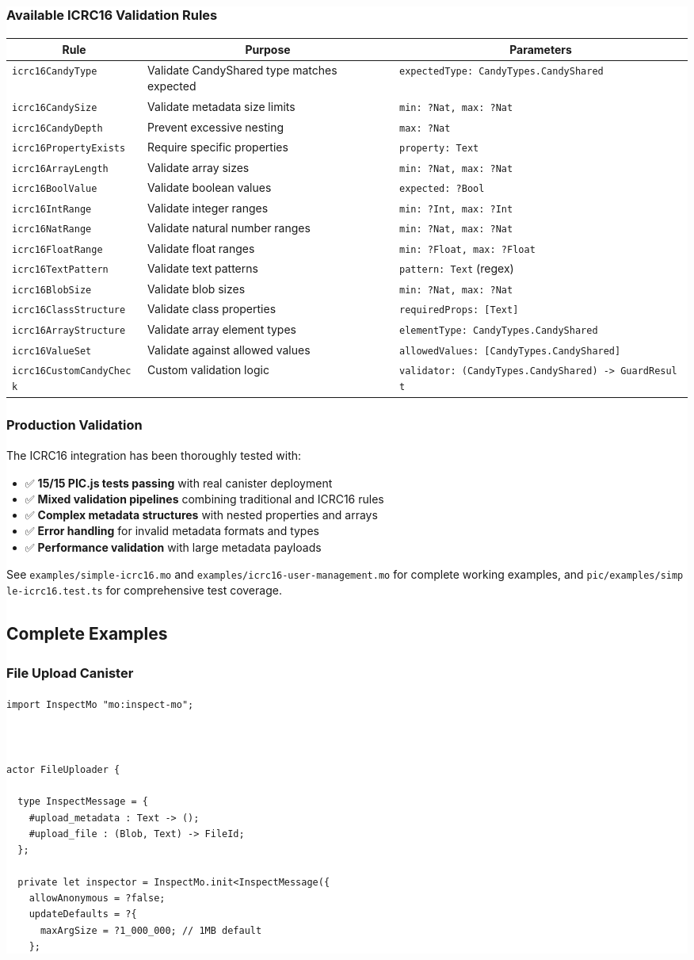 ### Available ICRC16 Validation Rules

| Rule | Purpose | Parameters |
|------|---------|------------|
| `icrc16CandyType` | Validate CandyShared type matches expected | `expectedType: CandyTypes.CandyShared` |
| `icrc16CandySize` | Validate metadata size limits | `min: ?Nat, max: ?Nat` |  
| `icrc16CandyDepth` | Prevent excessive nesting | `max: ?Nat` |
| `icrc16PropertyExists` | Require specific properties | `property: Text` |
| `icrc16ArrayLength` | Validate array sizes | `min: ?Nat, max: ?Nat` |
| `icrc16BoolValue` | Validate boolean values | `expected: ?Bool` |
| `icrc16IntRange` | Validate integer ranges | `min: ?Int, max: ?Int` |
| `icrc16NatRange` | Validate natural number ranges | `min: ?Nat, max: ?Nat` |
| `icrc16FloatRange` | Validate float ranges | `min: ?Float, max: ?Float` |
| `icrc16TextPattern` | Validate text patterns | `pattern: Text` (regex) |
| `icrc16BlobSize` | Validate blob sizes | `min: ?Nat, max: ?Nat` |
| `icrc16ClassStructure` | Validate class properties | `requiredProps: [Text]` |
| `icrc16ArrayStructure` | Validate array element types | `elementType: CandyTypes.CandyShared` |
| `icrc16ValueSet` | Validate against allowed values | `allowedValues: [CandyTypes.CandyShared]` |
| `icrc16CustomCandyCheck` | Custom validation logic | `validator: (CandyTypes.CandyShared) -> GuardResult` |

### Production Validation

The ICRC16 integration has been thoroughly tested with:

- ✅ **15/15 PIC.js tests passing** with real canister deployment
- ✅ **Mixed validation pipelines** combining traditional and ICRC16 rules
- ✅ **Complex metadata structures** with nested properties and arrays
- ✅ **Error handling** for invalid metadata formats and types
- ✅ **Performance validation** with large metadata payloads

See `examples/simple-icrc16.mo` and `examples/icrc16-user-management.mo` for complete working examples, and `pic/examples/simple-icrc16.test.ts` for comprehensive test coverage.

## Complete Examples

### File Upload Canister
```motoko
import InspectMo "mo:inspect-mo";



actor FileUploader {

  type InspectMessage = {
    #upload_metadata : Text -> ();
    #upload_file : (Blob, Text) -> FileId;
  };

  private let inspector = InspectMo.init<InspectMessage({
    allowAnonymous = ?false;
    updateDefaults = ?{
      maxArgSize = ?1_000_000; // 1MB default
    };
```